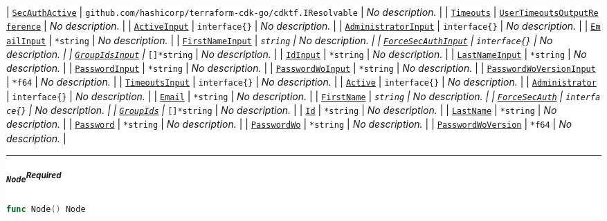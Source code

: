 | <code><a href="#@cdktf/provider-ionoscloud.user.User.property.secAuthActive">SecAuthActive</a></code> | <code>github.com/hashicorp/terraform-cdk-go/cdktf.IResolvable</code> | *No description.* |
| <code><a href="#@cdktf/provider-ionoscloud.user.User.property.timeouts">Timeouts</a></code> | <code><a href="#@cdktf/provider-ionoscloud.user.UserTimeoutsOutputReference">UserTimeoutsOutputReference</a></code> | *No description.* |
| <code><a href="#@cdktf/provider-ionoscloud.user.User.property.activeInput">ActiveInput</a></code> | <code>interface{}</code> | *No description.* |
| <code><a href="#@cdktf/provider-ionoscloud.user.User.property.administratorInput">AdministratorInput</a></code> | <code>interface{}</code> | *No description.* |
| <code><a href="#@cdktf/provider-ionoscloud.user.User.property.emailInput">EmailInput</a></code> | <code>*string</code> | *No description.* |
| <code><a href="#@cdktf/provider-ionoscloud.user.User.property.firstNameInput">FirstNameInput</a></code> | <code>*string</code> | *No description.* |
| <code><a href="#@cdktf/provider-ionoscloud.user.User.property.forceSecAuthInput">ForceSecAuthInput</a></code> | <code>interface{}</code> | *No description.* |
| <code><a href="#@cdktf/provider-ionoscloud.user.User.property.groupIdsInput">GroupIdsInput</a></code> | <code>*[]*string</code> | *No description.* |
| <code><a href="#@cdktf/provider-ionoscloud.user.User.property.idInput">IdInput</a></code> | <code>*string</code> | *No description.* |
| <code><a href="#@cdktf/provider-ionoscloud.user.User.property.lastNameInput">LastNameInput</a></code> | <code>*string</code> | *No description.* |
| <code><a href="#@cdktf/provider-ionoscloud.user.User.property.passwordInput">PasswordInput</a></code> | <code>*string</code> | *No description.* |
| <code><a href="#@cdktf/provider-ionoscloud.user.User.property.passwordWoInput">PasswordWoInput</a></code> | <code>*string</code> | *No description.* |
| <code><a href="#@cdktf/provider-ionoscloud.user.User.property.passwordWoVersionInput">PasswordWoVersionInput</a></code> | <code>*f64</code> | *No description.* |
| <code><a href="#@cdktf/provider-ionoscloud.user.User.property.timeoutsInput">TimeoutsInput</a></code> | <code>interface{}</code> | *No description.* |
| <code><a href="#@cdktf/provider-ionoscloud.user.User.property.active">Active</a></code> | <code>interface{}</code> | *No description.* |
| <code><a href="#@cdktf/provider-ionoscloud.user.User.property.administrator">Administrator</a></code> | <code>interface{}</code> | *No description.* |
| <code><a href="#@cdktf/provider-ionoscloud.user.User.property.email">Email</a></code> | <code>*string</code> | *No description.* |
| <code><a href="#@cdktf/provider-ionoscloud.user.User.property.firstName">FirstName</a></code> | <code>*string</code> | *No description.* |
| <code><a href="#@cdktf/provider-ionoscloud.user.User.property.forceSecAuth">ForceSecAuth</a></code> | <code>interface{}</code> | *No description.* |
| <code><a href="#@cdktf/provider-ionoscloud.user.User.property.groupIds">GroupIds</a></code> | <code>*[]*string</code> | *No description.* |
| <code><a href="#@cdktf/provider-ionoscloud.user.User.property.id">Id</a></code> | <code>*string</code> | *No description.* |
| <code><a href="#@cdktf/provider-ionoscloud.user.User.property.lastName">LastName</a></code> | <code>*string</code> | *No description.* |
| <code><a href="#@cdktf/provider-ionoscloud.user.User.property.password">Password</a></code> | <code>*string</code> | *No description.* |
| <code><a href="#@cdktf/provider-ionoscloud.user.User.property.passwordWo">PasswordWo</a></code> | <code>*string</code> | *No description.* |
| <code><a href="#@cdktf/provider-ionoscloud.user.User.property.passwordWoVersion">PasswordWoVersion</a></code> | <code>*f64</code> | *No description.* |

---

##### `Node`<sup>Required</sup> <a name="Node" id="@cdktf/provider-ionoscloud.user.User.property.node"></a>

```go
func Node() Node
```

